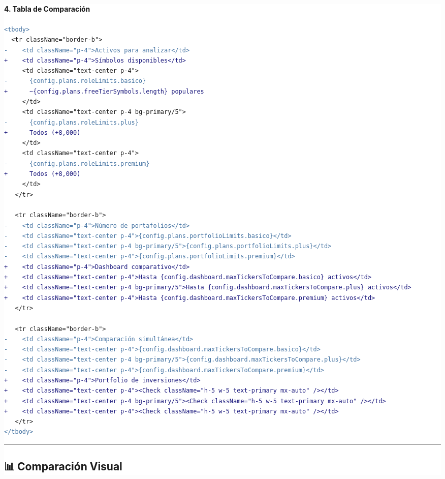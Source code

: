#### 4. **Tabla de Comparación**
```diff
<tbody>
  <tr className="border-b">
-    <td className="p-4">Activos para analizar</td>
+    <td className="p-4">Símbolos disponibles</td>
     <td className="text-center p-4">
-      {config.plans.roleLimits.basico}
+      ~{config.plans.freeTierSymbols.length} populares
     </td>
     <td className="text-center p-4 bg-primary/5">
-      {config.plans.roleLimits.plus}
+      Todos (+8,000)
     </td>
     <td className="text-center p-4">
-      {config.plans.roleLimits.premium}
+      Todos (+8,000)
     </td>
   </tr>
   
   <tr className="border-b">
-    <td className="p-4">Número de portafolios</td>
-    <td className="text-center p-4">{config.plans.portfolioLimits.basico}</td>
-    <td className="text-center p-4 bg-primary/5">{config.plans.portfolioLimits.plus}</td>
-    <td className="text-center p-4">{config.plans.portfolioLimits.premium}</td>
+    <td className="p-4">Dashboard comparativo</td>
+    <td className="text-center p-4">Hasta {config.dashboard.maxTickersToCompare.basico} activos</td>
+    <td className="text-center p-4 bg-primary/5">Hasta {config.dashboard.maxTickersToCompare.plus} activos</td>
+    <td className="text-center p-4">Hasta {config.dashboard.maxTickersToCompare.premium} activos</td>
   </tr>
   
   <tr className="border-b">
-    <td className="p-4">Comparación simultánea</td>
-    <td className="text-center p-4">{config.dashboard.maxTickersToCompare.basico}</td>
-    <td className="text-center p-4 bg-primary/5">{config.dashboard.maxTickersToCompare.plus}</td>
-    <td className="text-center p-4">{config.dashboard.maxTickersToCompare.premium}</td>
+    <td className="p-4">Portfolio de inversiones</td>
+    <td className="text-center p-4"><Check className="h-5 w-5 text-primary mx-auto" /></td>
+    <td className="text-center p-4 bg-primary/5"><Check className="h-5 w-5 text-primary mx-auto" /></td>
+    <td className="text-center p-4"><Check className="h-5 w-5 text-primary mx-auto" /></td>
   </tr>
</tbody>
```

---

## 📊 Comparación Visual
